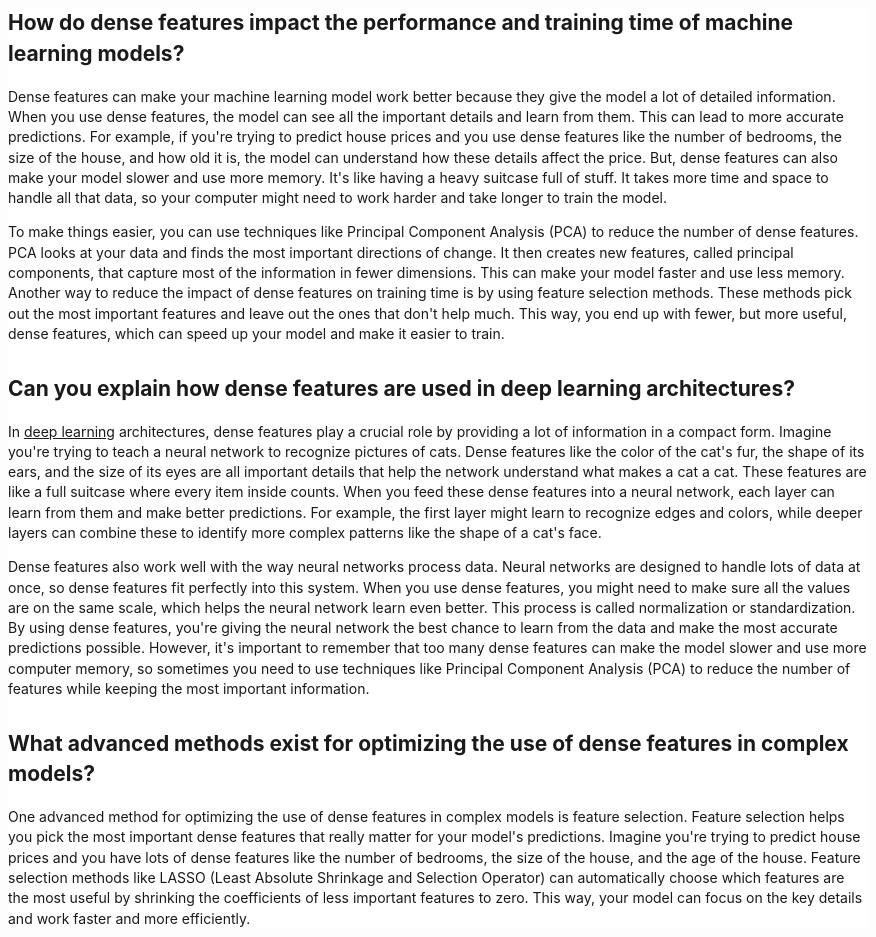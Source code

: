 ## How do dense features impact the performance and training time of machine learning models?

Dense features can make your machine learning model work better because they give the model a lot of detailed information. When you use dense features, the model can see all the important details and learn from them. This can lead to more accurate predictions. For example, if you're trying to predict house prices and you use dense features like the number of bedrooms, the size of the house, and how old it is, the model can understand how these details affect the price. But, dense features can also make your model slower and use more memory. It's like having a heavy suitcase full of stuff. It takes more time and space to handle all that data, so your computer might need to work harder and take longer to train the model.

To make things easier, you can use techniques like Principal Component Analysis (PCA) to reduce the number of dense features. PCA looks at your data and finds the most important directions of change. It then creates new features, called principal components, that capture most of the information in fewer dimensions. This can make your model faster and use less memory. Another way to reduce the impact of dense features on training time is by using feature selection methods. These methods pick out the most important features and leave out the ones that don't help much. This way, you end up with fewer, but more useful, dense features, which can speed up your model and make it easier to train.

## Can you explain how dense features are used in deep learning architectures?

In [deep learning](/wiki/deep-learning) architectures, dense features play a crucial role by providing a lot of information in a compact form. Imagine you're trying to teach a neural network to recognize pictures of cats. Dense features like the color of the cat's fur, the shape of its ears, and the size of its eyes are all important details that help the network understand what makes a cat a cat. These features are like a full suitcase where every item inside counts. When you feed these dense features into a neural network, each layer can learn from them and make better predictions. For example, the first layer might learn to recognize edges and colors, while deeper layers can combine these to identify more complex patterns like the shape of a cat's face.

Dense features also work well with the way neural networks process data. Neural networks are designed to handle lots of data at once, so dense features fit perfectly into this system. When you use dense features, you might need to make sure all the values are on the same scale, which helps the neural network learn even better. This process is called normalization or standardization. By using dense features, you're giving the neural network the best chance to learn from the data and make the most accurate predictions possible. However, it's important to remember that too many dense features can make the model slower and use more computer memory, so sometimes you need to use techniques like Principal Component Analysis (PCA) to reduce the number of features while keeping the most important information.

## What advanced methods exist for optimizing the use of dense features in complex models?

One advanced method for optimizing the use of dense features in complex models is feature selection. Feature selection helps you pick the most important dense features that really matter for your model's predictions. Imagine you're trying to predict house prices and you have lots of dense features like the number of bedrooms, the size of the house, and the age of the house. Feature selection methods like LASSO (Least Absolute Shrinkage and Selection Operator) can automatically choose which features are the most useful by shrinking the coefficients of less important features to zero. This way, your model can focus on the key details and work faster and more efficiently.
